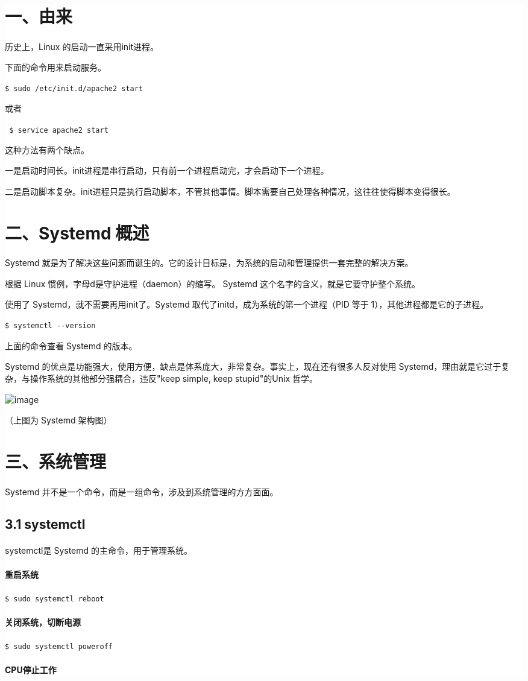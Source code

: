# 一、由来
历史上，Linux 的启动一直采用init进程。

下面的命令用来启动服务。

    $ sudo /etc/init.d/apache2 start
  
或者

     $ service apache2 start
  
这种方法有两个缺点。

一是启动时间长。init进程是串行启动，只有前一个进程启动完，才会启动下一个进程。

二是启动脚本复杂。init进程只是执行启动脚本，不管其他事情。脚本需要自己处理各种情况，这往往使得脚本变得很长。

# 二、Systemd 概述

Systemd 就是为了解决这些问题而诞生的。它的设计目标是，为系统的启动和管理提供一套完整的解决方案。

根据 Linux 惯例，字母d是守护进程（daemon）的缩写。 Systemd 这个名字的含义，就是它要守护整个系统。

使用了 Systemd，就不需要再用init了。Systemd 取代了initd，成为系统的第一个进程（PID 等于 1），其他进程都是它的子进程。


    $ systemctl --version
  
  
上面的命令查看 Systemd 的版本。

Systemd 的优点是功能强大，使用方便，缺点是体系庞大，非常复杂。事实上，现在还有很多人反对使用 Systemd，理由就是它过于复杂，与操作系统的其他部分强耦合，违反"keep simple, keep stupid"的Unix 哲学。


![image](https://user-images.githubusercontent.com/43545984/147358317-cf5fd07f-7ee5-4205-9f2b-a27e0068d7ca.png)

（上图为 Systemd 架构图）

# 三、系统管理

Systemd 并不是一个命令，而是一组命令，涉及到系统管理的方方面面。

## 3.1 systemctl

systemctl是 Systemd 的主命令，用于管理系统。

#### 重启系统

    $ sudo systemctl reboot

#### 关闭系统，切断电源

    $ sudo systemctl poweroff

#### CPU停止工作
